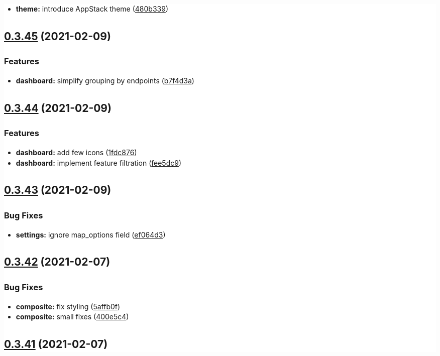 * **theme:** introduce AppStack theme ([480b339](https://github.com/nurikk/z2m-frontend/commit/480b339050eef542ef5a914e68ba0d106696e7a2))



## [0.3.45](https://github.com/nurikk/z2m-frontend/compare/0.3.44...0.3.45) (2021-02-09)


### Features

* **dashboard:** simplify grouping by endpoints ([b7f4d3a](https://github.com/nurikk/z2m-frontend/commit/b7f4d3a4cdf21f8c63b16f1a3bd6198b28a11d8c))



## [0.3.44](https://github.com/nurikk/z2m-frontend/compare/0.3.43...0.3.44) (2021-02-09)


### Features

* **dashboard:** add few icons ([1fdc876](https://github.com/nurikk/z2m-frontend/commit/1fdc8766e3b1efaf4b410d9fc5c5eadfa478dbe8))
* **dashboard:** implement feature filtration ([fee5dc9](https://github.com/nurikk/z2m-frontend/commit/fee5dc9b0272cc79e917beddb9f4d2856c916e63))



## [0.3.43](https://github.com/nurikk/z2m-frontend/compare/0.3.42...0.3.43) (2021-02-09)


### Bug Fixes

* **settings:** ignore map_options field ([ef064d3](https://github.com/nurikk/z2m-frontend/commit/ef064d3105554fd1f2de5665123e4847db1d5733))



## [0.3.42](https://github.com/nurikk/z2m-frontend/compare/0.3.41...0.3.42) (2021-02-07)


### Bug Fixes

* **composite:** fix styling ([5affb0f](https://github.com/nurikk/z2m-frontend/commit/5affb0f16f0ff8fc78d25bba01b29e54e3f6293a))
* **composite:** small fixes ([400e5c4](https://github.com/nurikk/z2m-frontend/commit/400e5c4e68332bcdb1183d4d9f394e10879145c6))



## [0.3.41](https://github.com/nurikk/z2m-frontend/compare/0.3.40...0.3.41) (2021-02-07)

